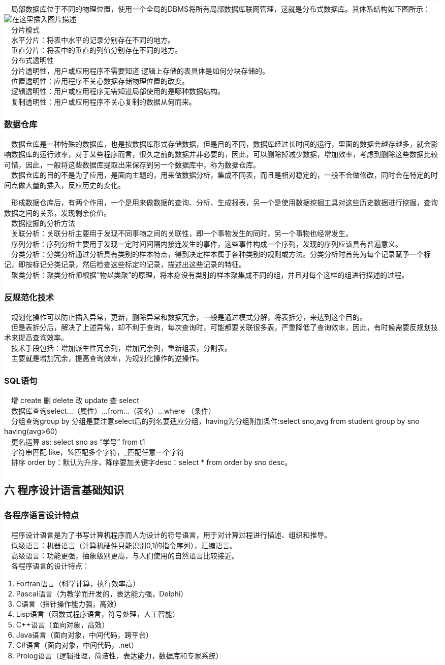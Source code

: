  局部数据库位于不同的物理位置，使用一个全局的DBMS将所有局部数据库联网管理，这就是分布式数据库。其体系结构如下图所示：  
![在这里插入图片描述](https://img-blog.csdnimg.cn/8221915c20254d01b6c7b63bde1dcd37.png)  
 分片模式  
 水平分片：将表中水平的记录分别存在不同的地方。  
 垂直分片：将表中的垂直的列值分别存在不同的地方。  
 分布式透明性  
 分片透明性，用户或应用程序不需要知道 逻辑上存储的表具体是如何分块存储的。  
 位置透明性：应用程序不关心数据存储物理位置的改变。  
 逻辑透明性：用户或应用程序无需知道局部使用的是哪种数据结构。  
 复制透明性：用户或应用程序不关心复制的数据从何而来。

### 数据仓库

 数据仓库是一种特殊的数据库，也是按数据库形式存储数据，但是目的不同，数据库经过长时间的运行，里面的数据会越存越多，就会影响数据库的运行效率，对于某些程序而言，很久之前的数据并非必要的，因此，可以删除掉减少数据，增加效率，考虑到删除这些数据比较可惜，因此，一般将这些数据库提取出来保存到另一个数据库中，称为数据仓库。  
 数据仓库的目的不是为了应用，是面向主题的，用来做数据分析，集成不同表，而且是相对稳定的，一般不会做修改，同时会在特定的时间点做大量的插入，反应历史的变化。

 形成数据仓库后，有两个作用，一个是用来做数据的查询、分析、生成报表，另一个是使用数据挖掘工具对这些历史数据进行挖掘，查询数据之间的关系，发现剩余价值。  
 数据挖掘的分析方法  
 关联分析：关联分析主要用于发现不同事物之间的关联性，即一个事物发生的同时，另一个事物也经常发生。  
 序列分析：序列分析主要用于发现一定时间间隔内接连发生的事件，这些事件构成一个序列，发现的序列应该具有普遍意义。  
 分类分析：分类分析通过分析具有类别的样本特点，得到决定样本属于各种类别的规则或方法。分类分析时首先为每个记录赋予一个标记，即按标记分类记录，然后检查这些标定的记录，描述出这些记录的特征。  
 聚类分析：聚类分析师根据“物以类聚”的原理，将本身没有类别的样本聚集成不同的组，并且对每个这样的组进行描述的过程。

### 反规范化技术

 规划化操作可以防止插入异常，更新，删除异常和数据冗余，一般是通过模式分解，将表拆分，来达到这个目的。  
 但是表拆分后，解决了上述异常，却不利于查询，每次查询时，可能都要关联很多表，严重降低了查询效率，因此，有时候需要反规划技术来提高查询效率。  
 技术手段包括：增加派生性冗余列，增加冗余列，重新组表，分割表。  
 主要就是增加冗余，提高查询效率，为规划化操作的逆操作。

### SQL语句

 增 create 删 delete 改 update 查 select  
 数据库查询select…（属性）…from…（表名）…where （条件）  
 分组查询group by 分组是要注意select后的列名要适应分组，having为分组附加条件:select sno,avg from student group by sno having(avg>60)  
 更名运算 as: select sno as “学号” from t1  
 字符串匹配 like，%匹配多个字符，\_匹配任意一个字符  
 排序 order by：默认为升序，降序要加关键字desc：select \* from order by sno desc。

## 六 程序设计语言基础知识

### 各程序语言设计特点

 程序设计语言是为了书写计算机程序而人为设计的符号语言，用于对计算过程进行描述、组织和推导。  
 低级语言：机器语言（计算机硬件只能识别0,1的指令序列），汇编语言。  
 高级语言：功能更强，抽象级别更高，与人们使用的自然语言比较接近。  
 各程序语言的设计特点：

1.  Fortran语言（科学计算，执行效率高）
2.  Pascal语言（为教学而开发的，表达能力强，Delphi）
3.  C语言（指针操作能力强，高效）
4.  Lisp语言（函数式程序语言，符号处理，人工智能）
5.  C++语言（面向对象，高效）
6.  Java语言（面向对象，中间代码，跨平台）
7.  C#语言（面向对象，中间代码，.net）
8.  Prolog语言（逻辑推理，简洁性，表达能力，数据库和专家系统）
